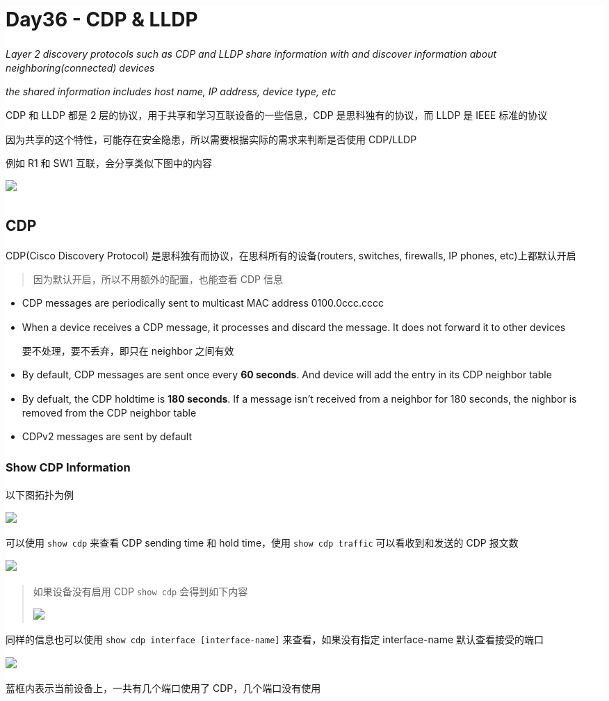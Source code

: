 # Day36 - CDP & LLDP



*Layer 2 discovery protocols such as CDP and LLDP share information with and discover information about neighboring(connected) devices*

*the shared information includes host name, IP address, device type, etc*

CDP 和 LLDP 都是 2 层的协议，用于共享和学习互联设备的一些信息，CDP 是思科独有的协议，而 LLDP 是 IEEE 标准的协议

因为共享的这个特性，可能存在安全隐患，所以需要根据实际的需求来判断是否使用 CDP/LLDP

例如 R1 和 SW1 互联，会分享类似下图中的内容

![](https://cdn.staticaly.com/gh/dhay3/image-repo@master/20230630/2023-06-30_16-51.5qdipe7qnzpc.webp)

## CDP

CDP(Cisco Discovery Protocol) 是思科独有而协议，在思科所有的设备(routers, switches, firewalls, IP phones, etc)上都默认开启

> 因为默认开启，所以不用额外的配置，也能查看 CDP 信息

- CDP messages are periodically sent to multicast MAC address 0100.0ccc.cccc

- When a device receives a CDP message, it processes and discard the message. It does not forward it to other devices

  要不处理，要不丢弃，即只在 neighbor 之间有效

- By default, CDP messages are sent once every **60 seconds**. And device will add the entry in its CDP neighbor table
- By defualt, the CDP holdtime is **180 seconds**. If a message isn’t received from a neighbor for 180 seconds, the nighbor is removed from the CDP neighbor table
- CDPv2 messages are sent by default

### Show CDP Information

以下图拓扑为例

![](https://cdn.staticaly.com/gh/dhay3/image-repo@master/20230630/2023-06-30_17-09.6unaxgf35ukg.webp)

可以使用 `show cdp` 来查看 CDP sending time 和 hold time，使用 `show cdp traffic` 可以看收到和发送的 CDP 报文数

![](https://cdn.staticaly.com/gh/dhay3/image-repo@master/20230630/2023-06-30_17-01.6rlt7uxwsjr4.webp)

> 如果设备没有启用 CDP `show cdp` 会得到如下内容
>
> ![](https://cdn.staticaly.com/gh/dhay3/image-repo@master/20230630/2023-06-30_17-03.5gqq99kwjzi8.webp)

同样的信息也可以使用 `show cdp interface [interface-name]` 来查看，如果没有指定 interface-name 默认查看接受的端口

![](https://cdn.staticaly.com/gh/dhay3/image-repo@master/20230630/2023-06-30_17-05.343nuc6d32tc.webp)

蓝框内表示当前设备上，一共有几个端口使用了 CDP，几个端口没有使用
